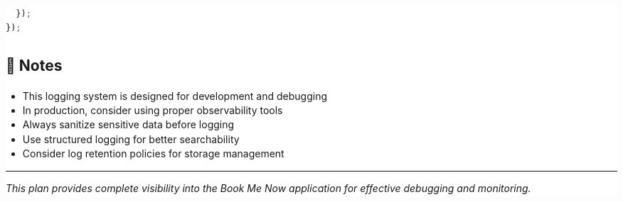 ```typescript
  });
});
```

## 📝 Notes

- This logging system is designed for development and debugging
- In production, consider using proper observability tools
- Always sanitize sensitive data before logging
- Use structured logging for better searchability
- Consider log retention policies for storage management

---

*This plan provides complete visibility into the Book Me Now application for effective debugging and monitoring.*